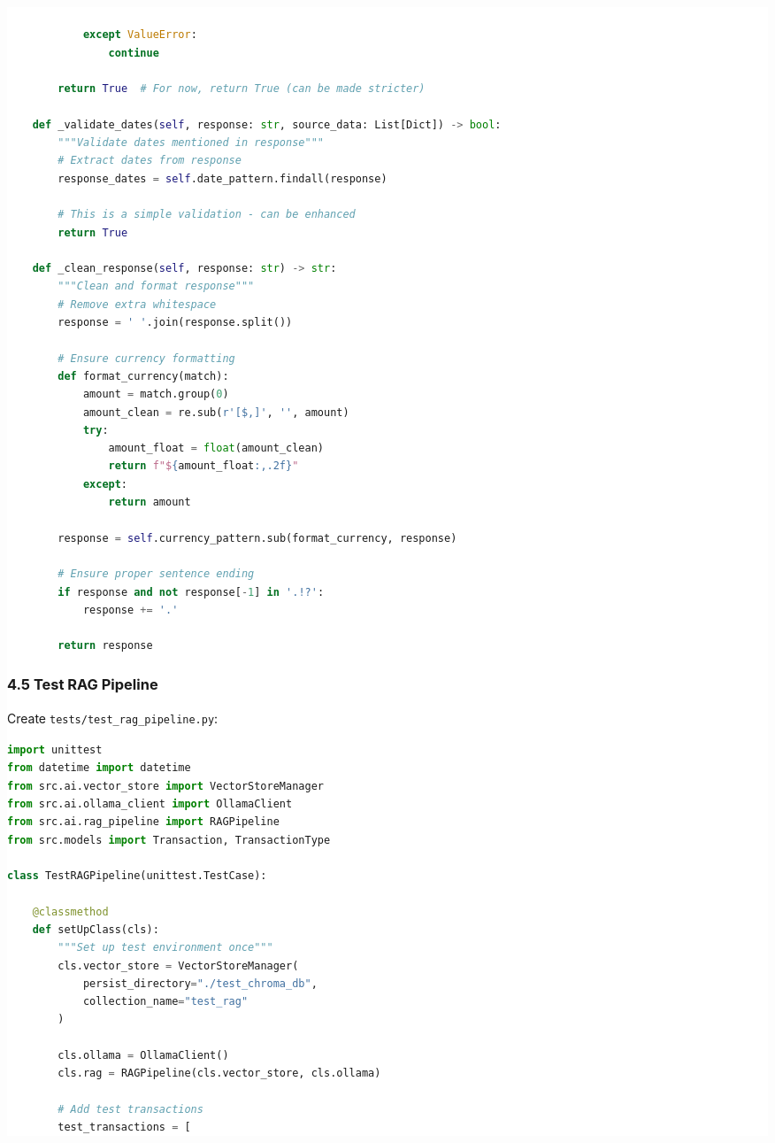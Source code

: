 ```python
                    
            except ValueError:
                continue
        
        return True  # For now, return True (can be made stricter)
    
    def _validate_dates(self, response: str, source_data: List[Dict]) -> bool:
        """Validate dates mentioned in response"""
        # Extract dates from response
        response_dates = self.date_pattern.findall(response)
        
        # This is a simple validation - can be enhanced
        return True
    
    def _clean_response(self, response: str) -> str:
        """Clean and format response"""
        # Remove extra whitespace
        response = ' '.join(response.split())
        
        # Ensure currency formatting
        def format_currency(match):
            amount = match.group(0)
            amount_clean = re.sub(r'[$,]', '', amount)
            try:
                amount_float = float(amount_clean)
                return f"${amount_float:,.2f}"
            except:
                return amount
        
        response = self.currency_pattern.sub(format_currency, response)
        
        # Ensure proper sentence ending
        if response and not response[-1] in '.!?':
            response += '.'
        
        return response
```

### 4.5 Test RAG Pipeline
Create `tests/test_rag_pipeline.py`:
```python
import unittest
from datetime import datetime
from src.ai.vector_store import VectorStoreManager
from src.ai.ollama_client import OllamaClient
from src.ai.rag_pipeline import RAGPipeline
from src.models import Transaction, TransactionType

class TestRAGPipeline(unittest.TestCase):
    
    @classmethod
    def setUpClass(cls):
        """Set up test environment once"""
        cls.vector_store = VectorStoreManager(
            persist_directory="./test_chroma_db",
            collection_name="test_rag"
        )
        
        cls.ollama = OllamaClient()
        cls.rag = RAGPipeline(cls.vector_store, cls.ollama)
        
        # Add test transactions
        test_transactions = [
```